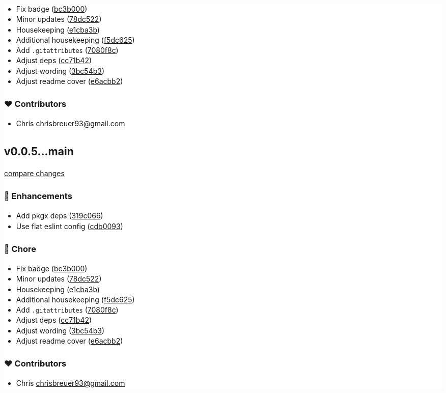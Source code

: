 - Fix badge ([bc3b000](https://github.com/stacksjs/ts-starter/commit/bc3b000))
- Minor updates ([78dc522](https://github.com/stacksjs/ts-starter/commit/78dc522))
- Housekeeping ([e1cba3b](https://github.com/stacksjs/ts-starter/commit/e1cba3b))
- Additional housekeeping ([f5dc625](https://github.com/stacksjs/ts-starter/commit/f5dc625))
- Add `.gitattributes` ([7080f8c](https://github.com/stacksjs/ts-starter/commit/7080f8c))
- Adjust deps ([cc71b42](https://github.com/stacksjs/ts-starter/commit/cc71b42))
- Adjust wording ([3bc54b3](https://github.com/stacksjs/ts-starter/commit/3bc54b3))
- Adjust readme cover ([e6acbb2](https://github.com/stacksjs/ts-starter/commit/e6acbb2))

### ❤️ Contributors

- Chris <chrisbreuer93@gmail.com>

## v0.0.5...main

[compare changes](https://github.com/stacksjs/ts-starter/compare/v0.0.5...main)

### 🚀 Enhancements

- Add pkgx deps ([319c066](https://github.com/stacksjs/ts-starter/commit/319c066))
- Use flat eslint config ([cdb0093](https://github.com/stacksjs/ts-starter/commit/cdb0093))

### 🏡 Chore

- Fix badge ([bc3b000](https://github.com/stacksjs/ts-starter/commit/bc3b000))
- Minor updates ([78dc522](https://github.com/stacksjs/ts-starter/commit/78dc522))
- Housekeeping ([e1cba3b](https://github.com/stacksjs/ts-starter/commit/e1cba3b))
- Additional housekeeping ([f5dc625](https://github.com/stacksjs/ts-starter/commit/f5dc625))
- Add `.gitattributes` ([7080f8c](https://github.com/stacksjs/ts-starter/commit/7080f8c))
- Adjust deps ([cc71b42](https://github.com/stacksjs/ts-starter/commit/cc71b42))
- Adjust wording ([3bc54b3](https://github.com/stacksjs/ts-starter/commit/3bc54b3))
- Adjust readme cover ([e6acbb2](https://github.com/stacksjs/ts-starter/commit/e6acbb2))

### ❤️ Contributors

- Chris <chrisbreuer93@gmail.com>
